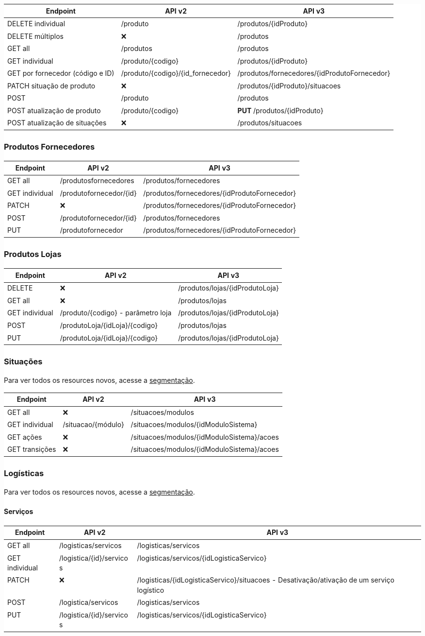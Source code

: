 Endpoint | API v2 | API v3  
---|---|---  
DELETE individual | /produto | /produtos/{idProduto}  
DELETE múltiplos | ❌ | /produtos  
GET all | /produtos | /produtos  
GET individual | /produto/{codigo} | /produtos/{idProduto}  
GET por fornecedor (código e ID) | /produto/{codigo}/{id_fornecedor} | /produtos/fornecedores/{idProdutoFornecedor}  
PATCH situação de produto | ❌ | /produtos/{idProduto}/situacoes  
POST | /produto | /produtos  
POST atualização de produto | /produto/{codigo} | **PUT** /produtos/{idProduto}  
POST atualização de situações | ❌ | /produtos/situacoes  

### Produtos Fornecedores

Endpoint | API v2 | API v3  
---|---|---  
GET all | /produtosfornecedores | /produtos/fornecedores  
GET individual | /produtofornecedor/{id} | /produtos/fornecedores/{idProdutoFornecedor}  
PATCH | ❌ | /produtos/fornecedores/{idProdutoFornecedor}  
POST | /produtofornecedor/{id} | /produtos/fornecedores  
PUT | /produtofornecedor | /produtos/fornecedores/{idProdutoFornecedor}  

### Produtos Lojas

Endpoint | API v2 | API v3  
---|---|---  
DELETE | ❌ | /produtos/lojas/{idProdutoLoja}  
GET all | ❌ | /produtos/lojas  
GET individual | /produto/{codigo} - parâmetro loja | /produtos/lojas/{idProdutoLoja}  
POST | /produtoLoja/{idLoja}/{codigo} | /produtos/lojas  
PUT | /produtoLoja/{idLoja}/{codigo} | /produtos/lojas/{idProdutoLoja}  

### Situações

Para ver todos os resources novos, acesse a [segmentação](<https://developer.bling.com.br/migracao-v2-v3#%F0%9F%96%87%EF%B8%8F-segmenta%C3%A7%C3%A3o-de-resources>).

Endpoint | API v2 | API v3  
---|---|---  
GET all | ❌ | /situacoes/modulos  
GET individual | /situacao/{módulo} | /situacoes/modulos/{idModuloSistema}  
GET ações | ❌ | /situacoes/modulos/{idModuloSistema}/acoes  
GET transições | ❌ | /situacoes/modulos/{idModuloSistema}/acoes  

### Logísticas

Para ver todos os resources novos, acesse a [segmentação](<https://developer.bling.com.br/migracao-v2-v3#%F0%9F%96%87%EF%B8%8F-segmenta%C3%A7%C3%A3o-de-resources>).

#### Serviços

Endpoint | API v2 | API v3  
---|---|---  
GET all | /logisticas/servicos | /logisticas/servicos  
GET individual | /logistica/{id}/servicos | /logisticas/servicos/{idLogisticaServico}  
PATCH | ❌ | /logisticas/{idLogisticaServico}/situacoes - Desativação/ativação de um serviço logístico  
POST | /logistica/servicos | /logisticas/servicos  
PUT | /logistica/{id}/servicos | /logisticas/servicos/{idLogisticaServico}  
